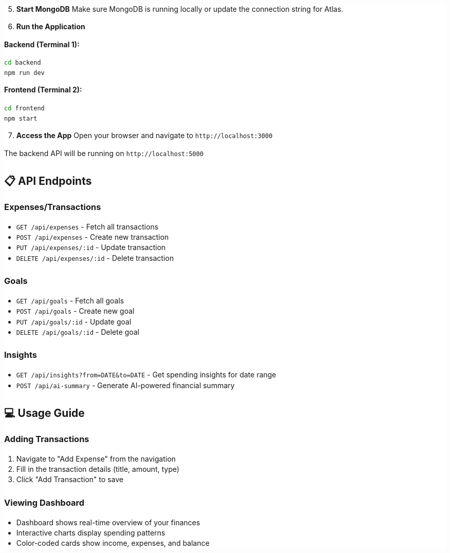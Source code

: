 5. **Start MongoDB**
Make sure MongoDB is running locally or update the connection string for Atlas.

6. **Run the Application**

**Backend (Terminal 1):**
```bash
cd backend
npm run dev
```

**Frontend (Terminal 2):**
```bash
cd frontend
npm start
```

7. **Access the App**
Open your browser and navigate to `http://localhost:3000`

The backend API will be running on `http://localhost:5000`

## 📋 API Endpoints

### Expenses/Transactions
- `GET /api/expenses` - Fetch all transactions
- `POST /api/expenses` - Create new transaction
- `PUT /api/expenses/:id` - Update transaction
- `DELETE /api/expenses/:id` - Delete transaction

### Goals
- `GET /api/goals` - Fetch all goals
- `POST /api/goals` - Create new goal
- `PUT /api/goals/:id` - Update goal
- `DELETE /api/goals/:id` - Delete goal

### Insights
- `GET /api/insights?from=DATE&to=DATE` - Get spending insights for date range
- `POST /api/ai-summary` - Generate AI-powered financial summary

## 💻 Usage Guide

### Adding Transactions
1. Navigate to "Add Expense" from the navigation
2. Fill in the transaction details (title, amount, type)
3. Click "Add Transaction" to save

### Viewing Dashboard
- Dashboard shows real-time overview of your finances
- Interactive charts display spending patterns
- Color-coded cards show income, expenses, and balance
